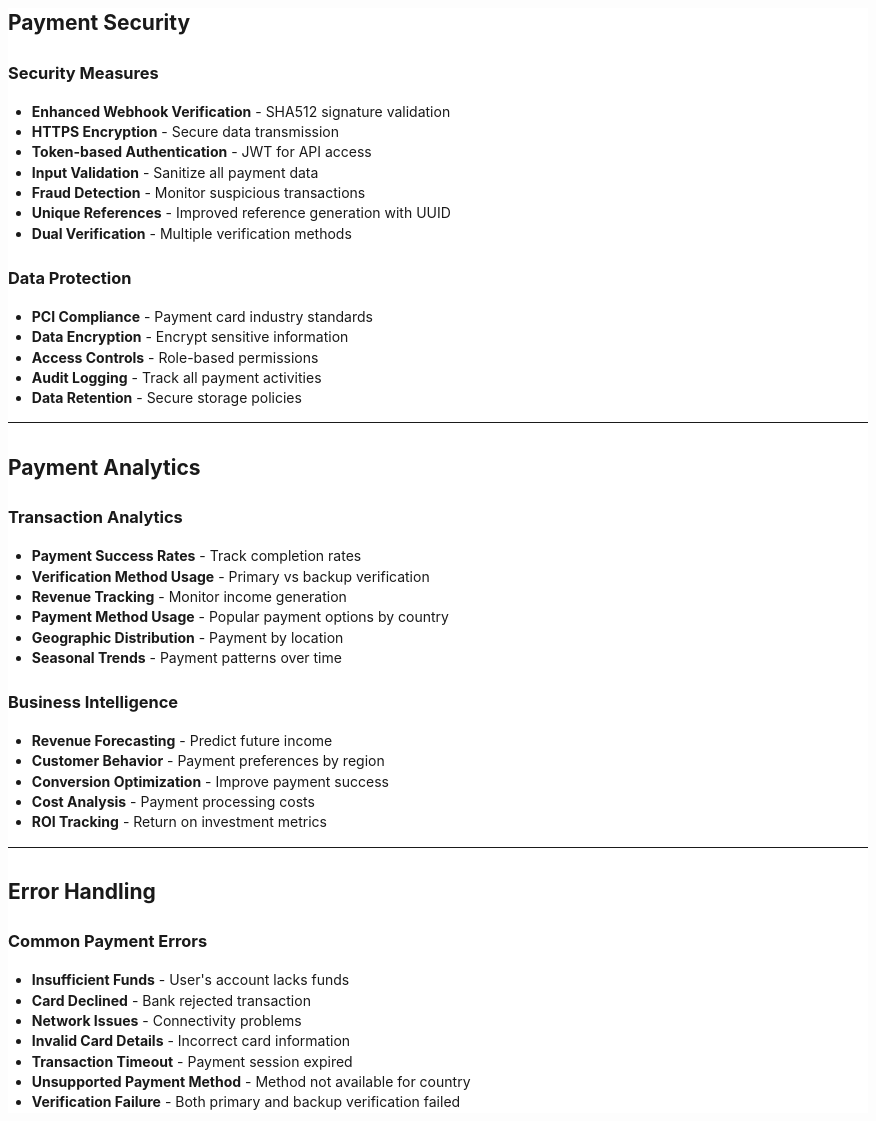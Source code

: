 
## Payment Security

### Security Measures
- **Enhanced Webhook Verification** - SHA512 signature validation
- **HTTPS Encryption** - Secure data transmission
- **Token-based Authentication** - JWT for API access
- **Input Validation** - Sanitize all payment data
- **Fraud Detection** - Monitor suspicious transactions
- **Unique References** - Improved reference generation with UUID
- **Dual Verification** - Multiple verification methods

### Data Protection
- **PCI Compliance** - Payment card industry standards
- **Data Encryption** - Encrypt sensitive information
- **Access Controls** - Role-based permissions
- **Audit Logging** - Track all payment activities
- **Data Retention** - Secure storage policies

---

## Payment Analytics

### Transaction Analytics
- **Payment Success Rates** - Track completion rates
- **Verification Method Usage** - Primary vs backup verification
- **Revenue Tracking** - Monitor income generation
- **Payment Method Usage** - Popular payment options by country
- **Geographic Distribution** - Payment by location
- **Seasonal Trends** - Payment patterns over time

### Business Intelligence
- **Revenue Forecasting** - Predict future income
- **Customer Behavior** - Payment preferences by region
- **Conversion Optimization** - Improve payment success
- **Cost Analysis** - Payment processing costs
- **ROI Tracking** - Return on investment metrics

---

## Error Handling

### Common Payment Errors
- **Insufficient Funds** - User's account lacks funds
- **Card Declined** - Bank rejected transaction
- **Network Issues** - Connectivity problems
- **Invalid Card Details** - Incorrect card information
- **Transaction Timeout** - Payment session expired
- **Unsupported Payment Method** - Method not available for country
- **Verification Failure** - Both primary and backup verification failed
